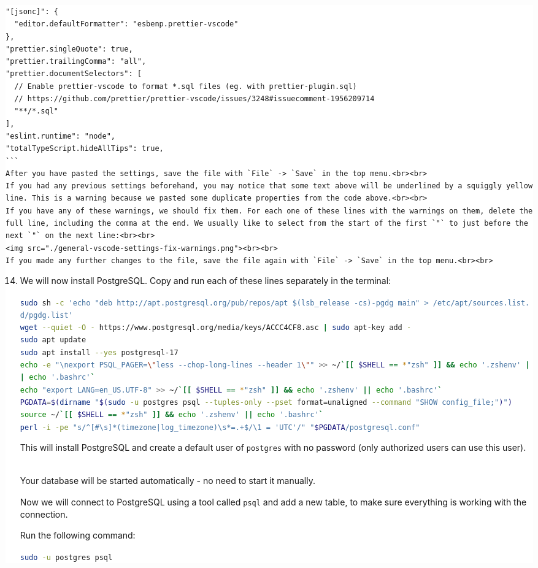     "[jsonc]": {
      "editor.defaultFormatter": "esbenp.prettier-vscode"
    },
    "prettier.singleQuote": true,
    "prettier.trailingComma": "all",
    "prettier.documentSelectors": [
      // Enable prettier-vscode to format *.sql files (eg. with prettier-plugin.sql)
      // https://github.com/prettier/prettier-vscode/issues/3248#issuecomment-1956209714
      "**/*.sql"
    ],
    "eslint.runtime": "node",
    "totalTypeScript.hideAllTips": true,
    ```
    After you have pasted the settings, save the file with `File` -> `Save` in the top menu.<br><br>
    If you had any previous settings beforehand, you may notice that some text above will be underlined by a squiggly yellow line. This is a warning because we pasted some duplicate properties from the code above.<br><br>
    If you have any of these warnings, we should fix them. For each one of these lines with the warnings on them, delete the full line, including the comma at the end. We usually like to select from the start of the first `"` to just before the next `"` on the next line:<br><br>
    <img src="./general-vscode-settings-fix-warnings.png"><br><br>
    If you made any further changes to the file, save the file again with `File` -> `Save` in the top menu.<br><br>
14. <a name="postgresql"></a>We will now install PostgreSQL. Copy and run each of these lines separately in the terminal:<br>

    ```bash
    sudo sh -c 'echo "deb http://apt.postgresql.org/pub/repos/apt $(lsb_release -cs)-pgdg main" > /etc/apt/sources.list.d/pgdg.list'
    wget --quiet -O - https://www.postgresql.org/media/keys/ACCC4CF8.asc | sudo apt-key add -
    sudo apt update
    sudo apt install --yes postgresql-17
    echo -e "\nexport PSQL_PAGER=\"less --chop-long-lines --header 1\"" >> ~/`[[ $SHELL == *"zsh" ]] && echo '.zshenv' || echo '.bashrc'`
    echo "export LANG=en_US.UTF-8" >> ~/`[[ $SHELL == *"zsh" ]] && echo '.zshenv' || echo '.bashrc'`
    PGDATA=$(dirname "$(sudo -u postgres psql --tuples-only --pset format=unaligned --command "SHOW config_file;")")
    source ~/`[[ $SHELL == *"zsh" ]] && echo '.zshenv' || echo '.bashrc'`
    perl -i -pe "s/^[#\s]*(timezone|log_timezone)\s*=.+$/\1 = 'UTC'/" "$PGDATA/postgresql.conf"
    ```

    This will install PostgreSQL and create a default user of `postgres` with no password (only authorized users can use this user).<br><br>

    Your database will be started automatically - no need to start it manually.

    Now we will connect to PostgreSQL using a tool called `psql` and add a new table, to make sure everything is working with the connection.

    Run the following command:

    ```bash
    sudo -u postgres psql
    ```
